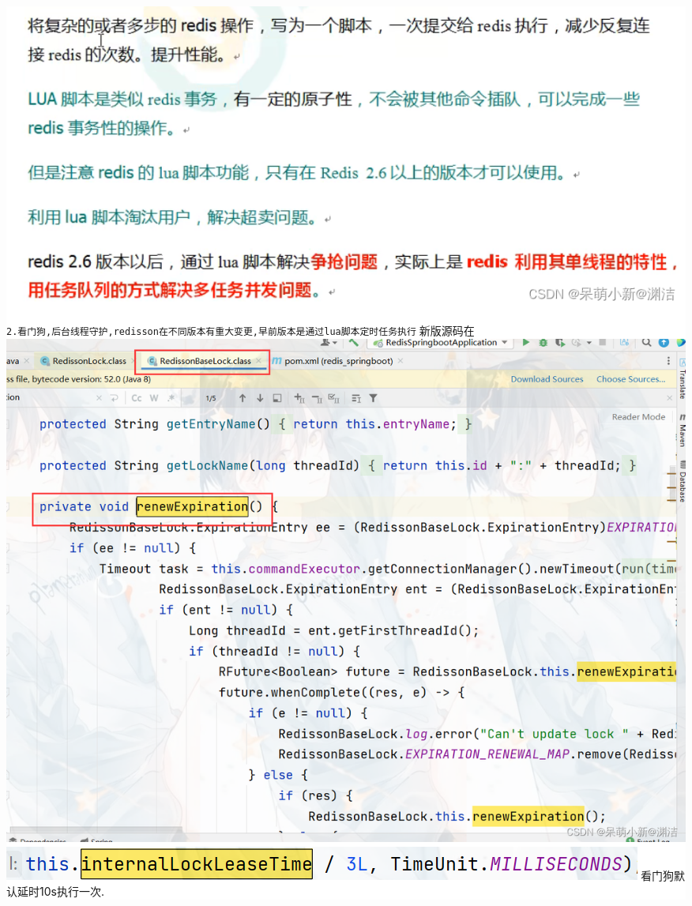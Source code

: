 ![在这里插入图片描述](./assets/watermark,type_d3F5LXplbmhlaQ,shadow_50,text_Q1NETiBA5ZGG6JCM5bCP5pawQOa4iua0gQ==,size_20,color_FFFFFF,t_70,g_se,x_16-1685608245772-239.png)

`2.看门狗,后台线程守护,redisson在不同版本有重大变更,早前版本是通过lua脚本定时任务执行`
新版源码在
![在这里插入图片描述](./assets/watermark,type_d3F5LXplbmhlaQ,shadow_50,text_Q1NETiBA5ZGG6JCM5bCP5pawQOa4iua0gQ==,size_20,color_FFFFFF,t_70,g_se,x_16-1685608245772-240.png)
![在这里插入图片描述](./assets/45bb6f25cfb84778a1cdcd7ad92d481f.png)
看门狗默认延时10s执行一次.
